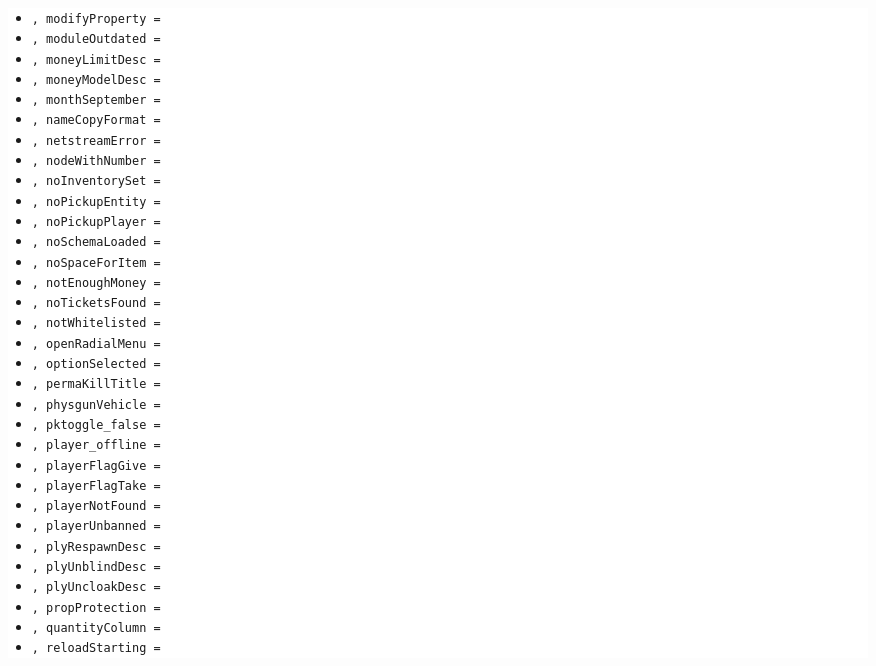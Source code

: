 - `,
    modifyProperty = `
- `,
    moduleOutdated = `
- `,
    moneyLimitDesc = `
- `,
    moneyModelDesc = `
- `,
    monthSeptember = `
- `,
    nameCopyFormat = `
- `,
    netstreamError = `
- `,
    nodeWithNumber = `
- `,
    noInventorySet = `
- `,
    noPickupEntity = `
- `,
    noPickupPlayer = `
- `,
    noSchemaLoaded = `
- `,
    noSpaceForItem = `
- `,
    notEnoughMoney = `
- `,
    noTicketsFound = `
- `,
    notWhitelisted = `
- `,
    openRadialMenu = `
- `,
    optionSelected = `
- `,
    permaKillTitle = `
- `,
    physgunVehicle = `
- `,
    pktoggle_false = `
- `,
    player_offline = `
- `,
    playerFlagGive = `
- `,
    playerFlagTake = `
- `,
    playerNotFound = `
- `,
    playerUnbanned = `
- `,
    plyRespawnDesc = `
- `,
    plyUnblindDesc = `
- `,
    plyUncloakDesc = `
- `,
    propProtection = `
- `,
    quantityColumn = `
- `,
    reloadStarting = `